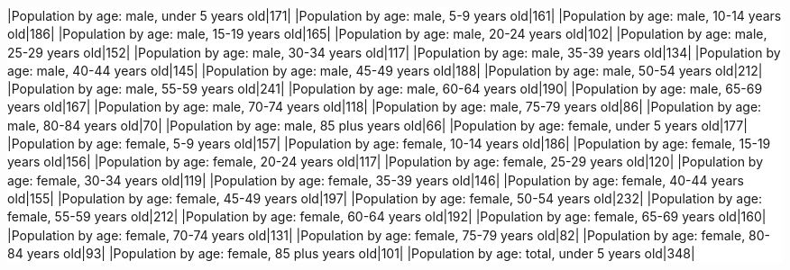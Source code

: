 |Population by age: male, under 5 years old|171|
|Population by age: male, 5-9 years old|161|
|Population by age: male, 10-14 years old|186|
|Population by age: male, 15-19 years old|165|
|Population by age: male, 20-24 years old|102|
|Population by age: male, 25-29 years old|152|
|Population by age: male, 30-34 years old|117|
|Population by age: male, 35-39 years old|134|
|Population by age: male, 40-44 years old|145|
|Population by age: male, 45-49 years old|188|
|Population by age: male, 50-54 years old|212|
|Population by age: male, 55-59 years old|241|
|Population by age: male, 60-64 years old|190|
|Population by age: male, 65-69 years old|167|
|Population by age: male, 70-74 years old|118|
|Population by age: male, 75-79 years old|86|
|Population by age: male, 80-84 years old|70|
|Population by age: male, 85 plus years old|66|
|Population by age: female, under 5 years old|177|
|Population by age: female, 5-9 years old|157|
|Population by age: female, 10-14 years old|186|
|Population by age: female, 15-19 years old|156|
|Population by age: female, 20-24 years old|117|
|Population by age: female, 25-29 years old|120|
|Population by age: female, 30-34 years old|119|
|Population by age: female, 35-39 years old|146|
|Population by age: female, 40-44 years old|155|
|Population by age: female, 45-49 years old|197|
|Population by age: female, 50-54 years old|232|
|Population by age: female, 55-59 years old|212|
|Population by age: female, 60-64 years old|192|
|Population by age: female, 65-69 years old|160|
|Population by age: female, 70-74 years old|131|
|Population by age: female, 75-79 years old|82|
|Population by age: female, 80-84 years old|93|
|Population by age: female, 85 plus years old|101|
|Population by age: total, under 5 years old|348|
